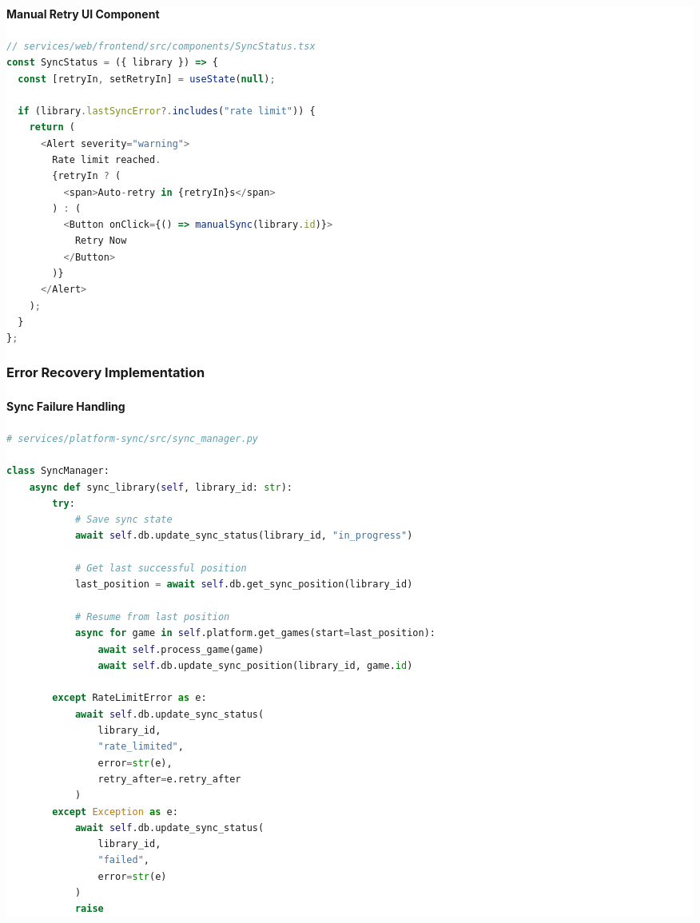 #### Manual Retry UI Component
```typescript
// services/web/frontend/src/components/SyncStatus.tsx
const SyncStatus = ({ library }) => {
  const [retryIn, setRetryIn] = useState(null);
  
  if (library.lastSyncError?.includes("rate limit")) {
    return (
      <Alert severity="warning">
        Rate limit reached. 
        {retryIn ? (
          <span>Auto-retry in {retryIn}s</span>
        ) : (
          <Button onClick={() => manualSync(library.id)}>
            Retry Now
          </Button>
        )}
      </Alert>
    );
  }
};
```

### Error Recovery Implementation

#### Sync Failure Handling
```python
# services/platform-sync/src/sync_manager.py

class SyncManager:
    async def sync_library(self, library_id: str):
        try:
            # Save sync state
            await self.db.update_sync_status(library_id, "in_progress")
            
            # Get last successful position
            last_position = await self.db.get_sync_position(library_id)
            
            # Resume from last position
            async for game in self.platform.get_games(start=last_position):
                await self.process_game(game)
                await self.db.update_sync_position(library_id, game.id)
                
        except RateLimitError as e:
            await self.db.update_sync_status(
                library_id, 
                "rate_limited",
                error=str(e),
                retry_after=e.retry_after
            )
        except Exception as e:
            await self.db.update_sync_status(
                library_id,
                "failed", 
                error=str(e)
            )
            raise
```
